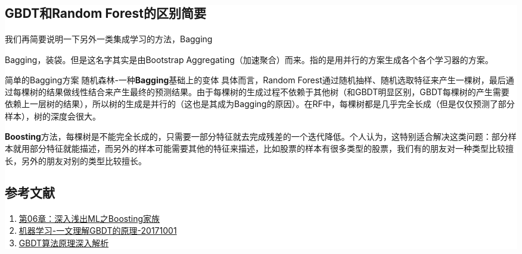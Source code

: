 ## GBDT和Random Forest的区别简要

我们再简要说明一下另外一类集成学习的方法，Bagging

Bagging，装袋。但是这名字其实是由Bootstrap Aggregating（加速聚合）而来。指的是用并行的方案生成各个各个学习器的方案。

简单的Bagging方案
随机森林-一种**Bagging**基础上的变体
具体而言，Random Forest通过随机抽样、随机选取特征来产生一棵树，最后通过每棵树的结果做线性结合来产生最终的预测结果。由于每棵树的生成过程不依赖于其他树（和GBDT明显区别，GBDT每棵树的产生需要依赖上一层树的结果），所以树的生成是并行的（这也是其成为Bagging的原因）。在RF中，每棵树都是几乎完全长成（但是仅仅预测了部分样本），树的深度会很大。

**Boosting**方法，每棵树是不能完全长成的，只需要一部分特征就去完成残差的一个迭代降低。个人认为，这特别适合解决这类问题：部分样本就用部分特征就能描述，而另外的样本可能需要其他的特征来描述，比如股票的样本有很多类型的股票，我们有的朋友对一种类型比较擅长，另外的朋友对别的类型比较擅长。




## 参考文献
 1. [第06章：深入浅出ML之Boosting家族](http://www.52caml.com/head_first_ml/ml-chapter6-boosting-family/)
 2. [机器学习-一文理解GBDT的原理-20171001](https://zhuanlan.zhihu.com/p/29765582)
 3. [GBDT算法原理深入解析](https://www.zybuluo.com/yxd/note/611571#fnref:2)
